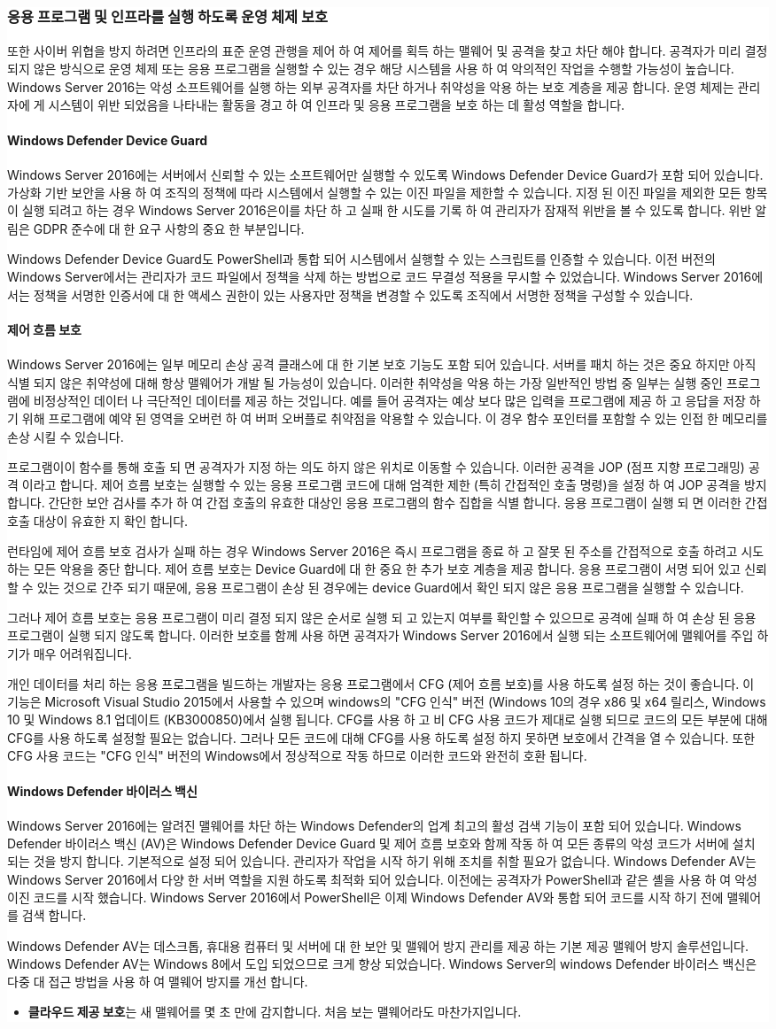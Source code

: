 ### <a name="secure-the-operating-system-to-run-your-apps-and-infrastructure"></a>응용 프로그램 및 인프라를 실행 하도록 운영 체제 보호
또한 사이버 위협을 방지 하려면 인프라의 표준 운영 관행을 제어 하 여 제어를 획득 하는 맬웨어 및 공격을 찾고 차단 해야 합니다. 공격자가 미리 결정 되지 않은 방식으로 운영 체제 또는 응용 프로그램을 실행할 수 있는 경우 해당 시스템을 사용 하 여 악의적인 작업을 수행할 가능성이 높습니다. Windows Server 2016는 악성 소프트웨어를 실행 하는 외부 공격자를 차단 하거나 취약성을 악용 하는 보호 계층을 제공 합니다. 운영 체제는 관리자에 게 시스템이 위반 되었음을 나타내는 활동을 경고 하 여 인프라 및 응용 프로그램을 보호 하는 데 활성 역할을 합니다.

#### <a name="windows-defender-device-guard"></a>Windows Defender Device Guard
Windows Server 2016에는 서버에서 신뢰할 수 있는 소프트웨어만 실행할 수 있도록 Windows Defender Device Guard가 포함 되어 있습니다. 가상화 기반 보안을 사용 하 여 조직의 정책에 따라 시스템에서 실행할 수 있는 이진 파일을 제한할 수 있습니다. 지정 된 이진 파일을 제외한 모든 항목이 실행 되려고 하는 경우 Windows Server 2016은이를 차단 하 고 실패 한 시도를 기록 하 여 관리자가 잠재적 위반을 볼 수 있도록 합니다. 위반 알림은 GDPR 준수에 대 한 요구 사항의 중요 한 부분입니다.

Windows Defender Device Guard도 PowerShell과 통합 되어 시스템에서 실행할 수 있는 스크립트를 인증할 수 있습니다. 이전 버전의 Windows Server에서는 관리자가 코드 파일에서 정책을 삭제 하는 방법으로 코드 무결성 적용을 무시할 수 있었습니다. Windows Server 2016에서는 정책을 서명한 인증서에 대 한 액세스 권한이 있는 사용자만 정책을 변경할 수 있도록 조직에서 서명한 정책을 구성할 수 있습니다.

#### <a name="control-flow-guard"></a>제어 흐름 보호 
Windows Server 2016에는 일부 메모리 손상 공격 클래스에 대 한 기본 보호 기능도 포함 되어 있습니다. 서버를 패치 하는 것은 중요 하지만 아직 식별 되지 않은 취약성에 대해 항상 맬웨어가 개발 될 가능성이 있습니다. 이러한 취약성을 악용 하는 가장 일반적인 방법 중 일부는 실행 중인 프로그램에 비정상적인 데이터 나 극단적인 데이터를 제공 하는 것입니다. 예를 들어 공격자는 예상 보다 많은 입력을 프로그램에 제공 하 고 응답을 저장 하기 위해 프로그램에 예약 된 영역을 오버런 하 여 버퍼 오버플로 취약점을 악용할 수 있습니다. 이 경우 함수 포인터를 포함할 수 있는 인접 한 메모리를 손상 시킬 수 있습니다.

프로그램이이 함수를 통해 호출 되 면 공격자가 지정 하는 의도 하지 않은 위치로 이동할 수 있습니다. 이러한 공격을 JOP (점프 지향 프로그래밍) 공격 이라고 합니다. 제어 흐름 보호는 실행할 수 있는 응용 프로그램 코드에 대해 엄격한 제한 (특히 간접적인 호출 명령)을 설정 하 여 JOP 공격을 방지 합니다. 간단한 보안 검사를 추가 하 여 간접 호출의 유효한 대상인 응용 프로그램의 함수 집합을 식별 합니다. 응용 프로그램이 실행 되 면 이러한 간접 호출 대상이 유효한 지 확인 합니다.

런타임에 제어 흐름 보호 검사가 실패 하는 경우 Windows Server 2016은 즉시 프로그램을 종료 하 고 잘못 된 주소를 간접적으로 호출 하려고 시도 하는 모든 악용을 중단 합니다. 제어 흐름 보호는 Device Guard에 대 한 중요 한 추가 보호 계층을 제공 합니다. 응용 프로그램이 서명 되어 있고 신뢰할 수 있는 것으로 간주 되기 때문에, 응용 프로그램이 손상 된 경우에는 device Guard에서 확인 되지 않은 응용 프로그램을 실행할 수 있습니다.

그러나 제어 흐름 보호는 응용 프로그램이 미리 결정 되지 않은 순서로 실행 되 고 있는지 여부를 확인할 수 있으므로 공격에 실패 하 여 손상 된 응용 프로그램이 실행 되지 않도록 합니다. 이러한 보호를 함께 사용 하면 공격자가 Windows Server 2016에서 실행 되는 소프트웨어에 맬웨어를 주입 하기가 매우 어려워집니다.

개인 데이터를 처리 하는 응용 프로그램을 빌드하는 개발자는 응용 프로그램에서 CFG (제어 흐름 보호)를 사용 하도록 설정 하는 것이 좋습니다. 이 기능은 Microsoft Visual Studio 2015에서 사용할 수 있으며 windows의 "CFG 인식" 버전 (Windows 10의 경우 x86 및 x64 릴리스, Windows 10 및 Windows 8.1 업데이트 (KB3000850)에서 실행 됩니다. CFG를 사용 하 고 비 CFG 사용 코드가 제대로 실행 되므로 코드의 모든 부분에 대해 CFG를 사용 하도록 설정할 필요는 없습니다. 그러나 모든 코드에 대해 CFG를 사용 하도록 설정 하지 못하면 보호에서 간격을 열 수 있습니다. 또한 CFG 사용 코드는 "CFG 인식" 버전의 Windows에서 정상적으로 작동 하므로 이러한 코드와 완전히 호환 됩니다.

#### <a name="windows-defender-antivirus"></a>Windows Defender 바이러스 백신
Windows Server 2016에는 알려진 맬웨어를 차단 하는 Windows Defender의 업계 최고의 활성 검색 기능이 포함 되어 있습니다. Windows Defender 바이러스 백신 (AV)은 Windows Defender Device Guard 및 제어 흐름 보호와 함께 작동 하 여 모든 종류의 악성 코드가 서버에 설치 되는 것을 방지 합니다. 기본적으로 설정 되어 있습니다. 관리자가 작업을 시작 하기 위해 조치를 취할 필요가 없습니다. Windows Defender AV는 Windows Server 2016에서 다양 한 서버 역할을 지원 하도록 최적화 되어 있습니다. 이전에는 공격자가 PowerShell과 같은 셸을 사용 하 여 악성 이진 코드를 시작 했습니다. Windows Server 2016에서 PowerShell은 이제 Windows Defender AV와 통합 되어 코드를 시작 하기 전에 맬웨어를 검색 합니다.

Windows Defender AV는 데스크톱, 휴대용 컴퓨터 및 서버에 대 한 보안 및 맬웨어 방지 관리를 제공 하는 기본 제공 맬웨어 방지 솔루션입니다. Windows Defender AV는 Windows 8에서 도입 되었으므로 크게 향상 되었습니다. Windows Server의 windows Defender 바이러스 백신은 다중 대 접근 방법을 사용 하 여 맬웨어 방지를 개선 합니다.

- **클라우드 제공 보호**는 새 맬웨어를 몇 초 만에 감지합니다. 처음 보는 맬웨어라도 마찬가지입니다.
